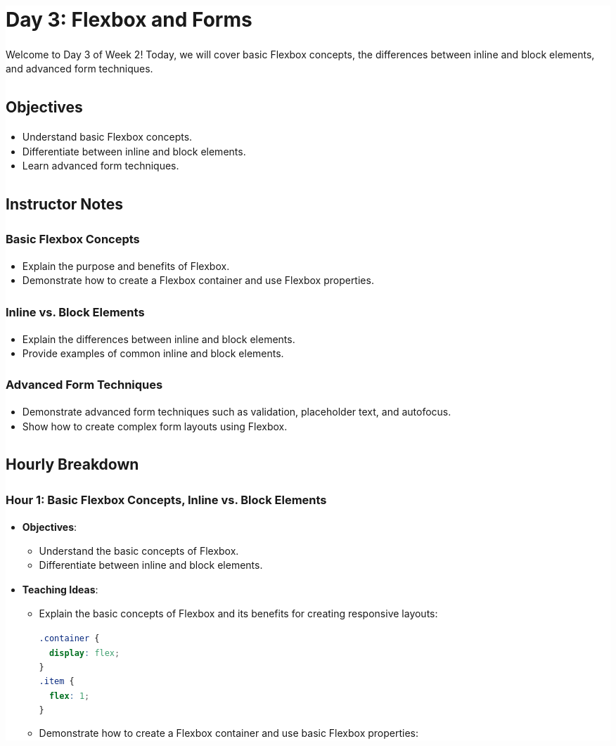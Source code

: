 # Day 3: Flexbox and Forms

Welcome to Day 3 of Week 2! Today, we will cover basic Flexbox concepts, the differences between inline and block elements, and advanced form techniques.

## Objectives

- Understand basic Flexbox concepts.
- Differentiate between inline and block elements.
- Learn advanced form techniques.

## Instructor Notes

### Basic Flexbox Concepts

- Explain the purpose and benefits of Flexbox.
- Demonstrate how to create a Flexbox container and use Flexbox properties.

### Inline vs. Block Elements

- Explain the differences between inline and block elements.
- Provide examples of common inline and block elements.

### Advanced Form Techniques

- Demonstrate advanced form techniques such as validation, placeholder text, and autofocus.
- Show how to create complex form layouts using Flexbox.

## Hourly Breakdown

### Hour 1: Basic Flexbox Concepts, Inline vs. Block Elements

- **Objectives**:
  - Understand the basic concepts of Flexbox.
  - Differentiate between inline and block elements.
- **Teaching Ideas**:

  - Explain the basic concepts of Flexbox and its benefits for creating responsive layouts:

    ```css
    .container {
      display: flex;
    }
    .item {
      flex: 1;
    }
    ```

  - Demonstrate how to create a Flexbox container and use basic Flexbox properties:
